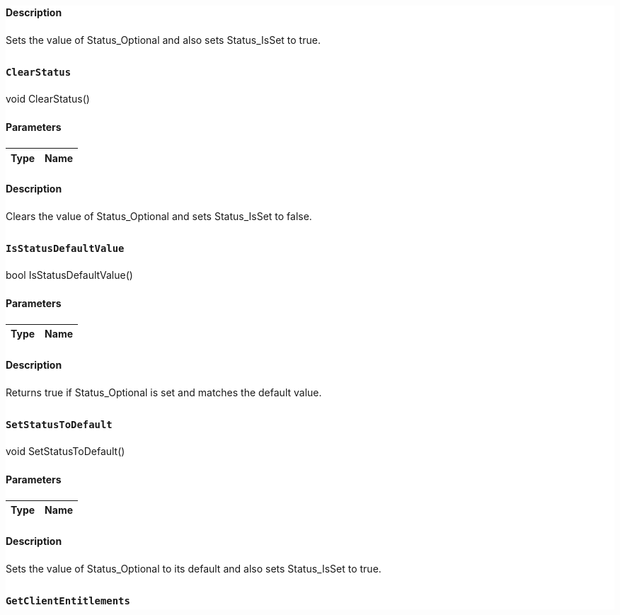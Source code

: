 #### Description

Sets the value of Status_Optional and also sets Status_IsSet to true.




### `ClearStatus` <a id="structFRHAPI__PlatformEntitlementProcessResult_1ad2735d15394bd2b76d3291a0790cec96"></a>

void ClearStatus()

#### Parameters

| Type | Name |
|------|------|

#### Description

Clears the value of Status_Optional and sets Status_IsSet to false.




### `IsStatusDefaultValue` <a id="structFRHAPI__PlatformEntitlementProcessResult_1a87e997a54582d7f013b354e3489f60dc"></a>

bool IsStatusDefaultValue()

#### Parameters

| Type | Name |
|------|------|

#### Description

Returns true if Status_Optional is set and matches the default value.




### `SetStatusToDefault` <a id="structFRHAPI__PlatformEntitlementProcessResult_1a15d890c6ce1c2c6f535b6868932b5664"></a>

void SetStatusToDefault()

#### Parameters

| Type | Name |
|------|------|

#### Description

Sets the value of Status_Optional to its default and also sets Status_IsSet to true.




### `GetClientEntitlements` <a id="structFRHAPI__PlatformEntitlementProcessResult_1ace2fa9dcbf9c9ced3c956a60efb6cb2b"></a>
